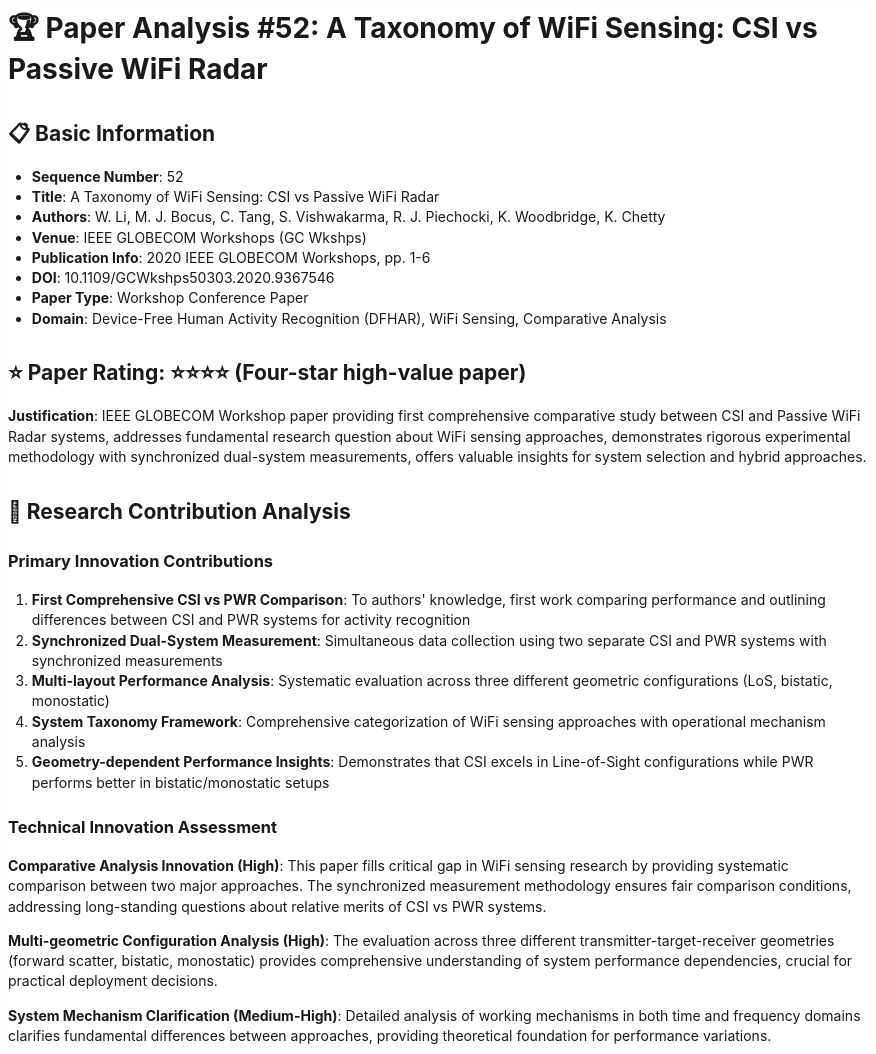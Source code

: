 # 🏆 Paper Analysis #52: A Taxonomy of WiFi Sensing: CSI vs Passive WiFi Radar

## 📋 Basic Information
- **Sequence Number**: 52
- **Title**: A Taxonomy of WiFi Sensing: CSI vs Passive WiFi Radar
- **Authors**: W. Li, M. J. Bocus, C. Tang, S. Vishwakarma, R. J. Piechocki, K. Woodbridge, K. Chetty
- **Venue**: IEEE GLOBECOM Workshops (GC Wkshps)
- **Publication Info**: 2020 IEEE GLOBECOM Workshops, pp. 1-6
- **DOI**: 10.1109/GCWkshps50303.2020.9367546
- **Paper Type**: Workshop Conference Paper
- **Domain**: Device-Free Human Activity Recognition (DFHAR), WiFi Sensing, Comparative Analysis

## ⭐ Paper Rating: ⭐⭐⭐⭐ (Four-star high-value paper)

**Justification**: IEEE GLOBECOM Workshop paper providing first comprehensive comparative study between CSI and Passive WiFi Radar systems, addresses fundamental research question about WiFi sensing approaches, demonstrates rigorous experimental methodology with synchronized dual-system measurements, offers valuable insights for system selection and hybrid approaches.

## 🎯 Research Contribution Analysis

### Primary Innovation Contributions
1. **First Comprehensive CSI vs PWR Comparison**: To authors' knowledge, first work comparing performance and outlining differences between CSI and PWR systems for activity recognition
2. **Synchronized Dual-System Measurement**: Simultaneous data collection using two separate CSI and PWR systems with synchronized measurements
3. **Multi-layout Performance Analysis**: Systematic evaluation across three different geometric configurations (LoS, bistatic, monostatic)
4. **System Taxonomy Framework**: Comprehensive categorization of WiFi sensing approaches with operational mechanism analysis
5. **Geometry-dependent Performance Insights**: Demonstrates that CSI excels in Line-of-Sight configurations while PWR performs better in bistatic/monostatic setups

### Technical Innovation Assessment
**Comparative Analysis Innovation (High)**: This paper fills critical gap in WiFi sensing research by providing systematic comparison between two major approaches. The synchronized measurement methodology ensures fair comparison conditions, addressing long-standing questions about relative merits of CSI vs PWR systems.

**Multi-geometric Configuration Analysis (High)**: The evaluation across three different transmitter-target-receiver geometries (forward scatter, bistatic, monostatic) provides comprehensive understanding of system performance dependencies, crucial for practical deployment decisions.

**System Mechanism Clarification (Medium-High)**: Detailed analysis of working mechanisms in both time and frequency domains clarifies fundamental differences between approaches, providing theoretical foundation for performance variations.
